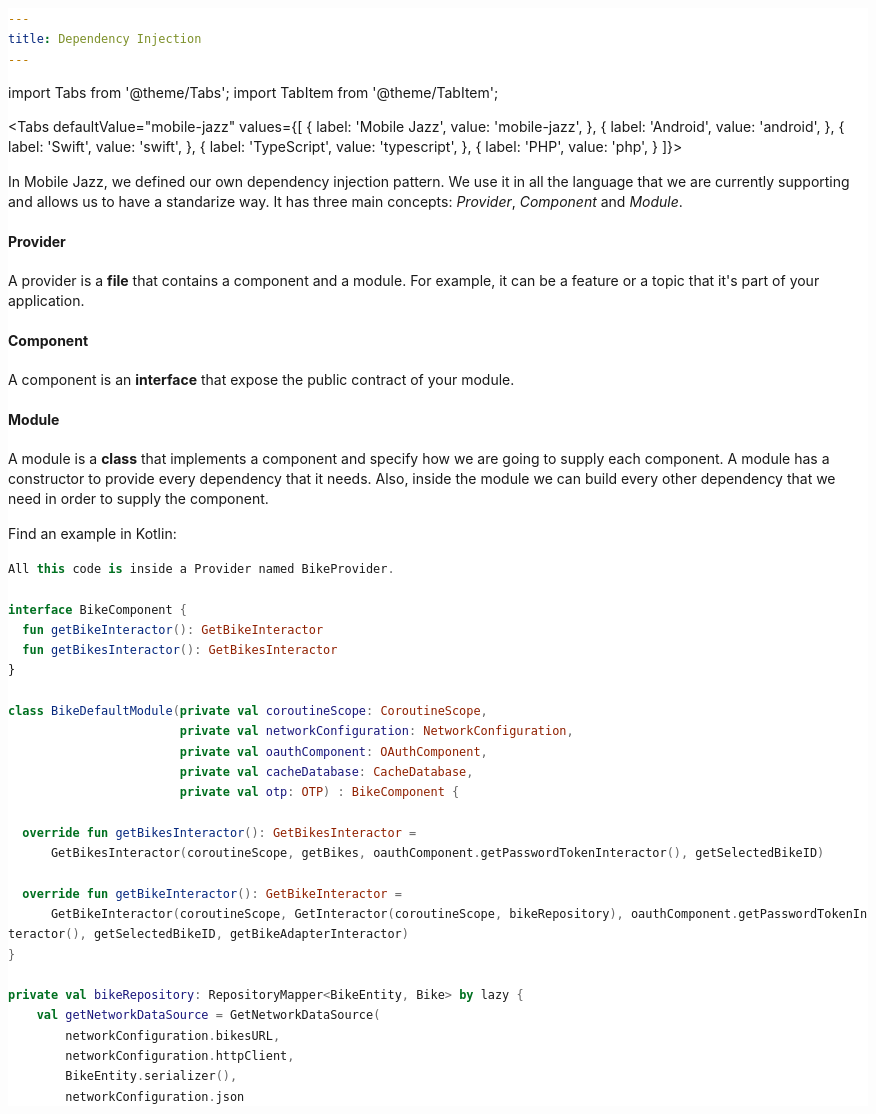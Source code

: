 ```yaml
---
title: Dependency Injection
---
```


import Tabs from '@theme/Tabs';
import TabItem from '@theme/TabItem';

<Tabs defaultValue="mobile-jazz" values={[
    { label: 'Mobile Jazz', value: 'mobile-jazz', },
    { label: 'Android', value: 'android', },
    { label: 'Swift', value: 'swift', },
    { label: 'TypeScript', value: 'typescript', },
    { label: 'PHP', value: 'php', }
]}>

<TabItem value="mobile-jazz">

In Mobile Jazz, we defined our own dependency injection pattern. We use it in all the language that we are currently supporting and allows us to have a standarize way. It has three main concepts: *Provider*, *Component* and *Module*.

#### Provider
A provider is a **file** that contains a component and a module. For example, it can be a feature or a topic that it's part of your application.

#### Component
A component is an **interface** that expose the public contract of your module.

#### Module
A module is a **class** that implements a component and specify how we are going to supply each component. A module has a constructor to provide every dependency that it needs. Also, inside the module we can build every other dependency that we need in order to supply the component.

Find an example in Kotlin:

```kotlin
All this code is inside a Provider named BikeProvider.

interface BikeComponent {
  fun getBikeInteractor(): GetBikeInteractor
  fun getBikesInteractor(): GetBikesInteractor
}

class BikeDefaultModule(private val coroutineScope: CoroutineScope,
                        private val networkConfiguration: NetworkConfiguration,
                        private val oauthComponent: OAuthComponent,
                        private val cacheDatabase: CacheDatabase,
                        private val otp: OTP) : BikeComponent {

  override fun getBikesInteractor(): GetBikesInteractor =
      GetBikesInteractor(coroutineScope, getBikes, oauthComponent.getPasswordTokenInteractor(), getSelectedBikeID)

  override fun getBikeInteractor(): GetBikeInteractor =
      GetBikeInteractor(coroutineScope, GetInteractor(coroutineScope, bikeRepository), oauthComponent.getPasswordTokenInteractor(), getSelectedBikeID, getBikeAdapterInteractor)
}

private val bikeRepository: RepositoryMapper<BikeEntity, Bike> by lazy {
    val getNetworkDataSource = GetNetworkDataSource(
        networkConfiguration.bikesURL,
        networkConfiguration.httpClient,
        BikeEntity.serializer(),
        networkConfiguration.json
```